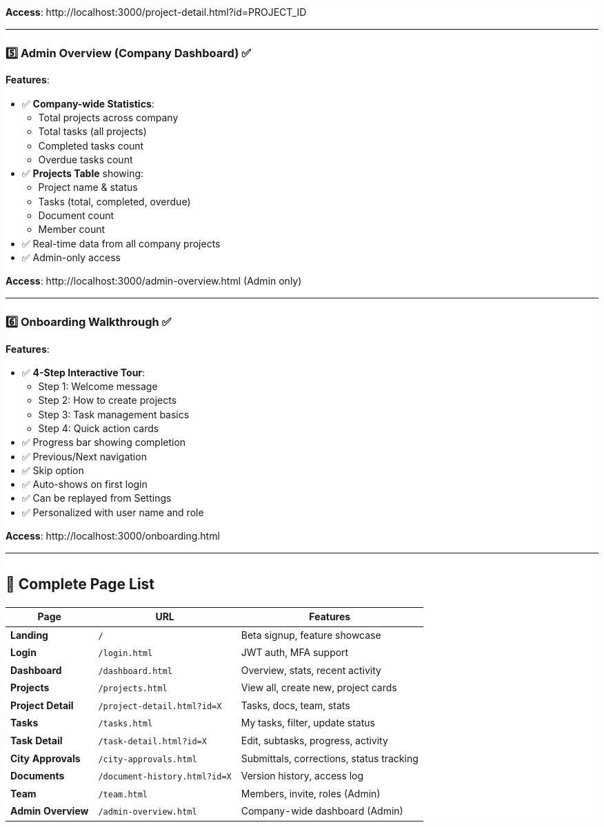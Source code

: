 **Access**: http://localhost:3000/project-detail.html?id=PROJECT_ID

---

### 5️⃣ Admin Overview (Company Dashboard) ✅

**Features**:
- ✅ **Company-wide Statistics**:
  - Total projects across company
  - Total tasks (all projects)
  - Completed tasks count
  - Overdue tasks count
- ✅ **Projects Table** showing:
  - Project name & status
  - Tasks (total, completed, overdue)
  - Document count
  - Member count
- ✅ Real-time data from all company projects
- ✅ Admin-only access

**Access**: http://localhost:3000/admin-overview.html (Admin only)

---

### 6️⃣ Onboarding Walkthrough ✅

**Features**:
- ✅ **4-Step Interactive Tour**:
  - Step 1: Welcome message
  - Step 2: How to create projects
  - Step 3: Task management basics
  - Step 4: Quick action cards
- ✅ Progress bar showing completion
- ✅ Previous/Next navigation
- ✅ Skip option
- ✅ Auto-shows on first login
- ✅ Can be replayed from Settings
- ✅ Personalized with user name and role

**Access**: http://localhost:3000/onboarding.html

---

## 📱 Complete Page List

| Page | URL | Features |
|------|-----|----------|
| **Landing** | `/` | Beta signup, feature showcase |
| **Login** | `/login.html` | JWT auth, MFA support |
| **Dashboard** | `/dashboard.html` | Overview, stats, recent activity |
| **Projects** | `/projects.html` | View all, create new, project cards |
| **Project Detail** | `/project-detail.html?id=X` | Tasks, docs, team, stats |
| **Tasks** | `/tasks.html` | My tasks, filter, update status |
| **Task Detail** | `/task-detail.html?id=X` | Edit, subtasks, progress, activity |
| **City Approvals** | `/city-approvals.html` | Submittals, corrections, status tracking |
| **Documents** | `/document-history.html?id=X` | Version history, access log |
| **Team** | `/team.html` | Members, invite, roles (Admin) |
| **Admin Overview** | `/admin-overview.html` | Company-wide dashboard (Admin) |